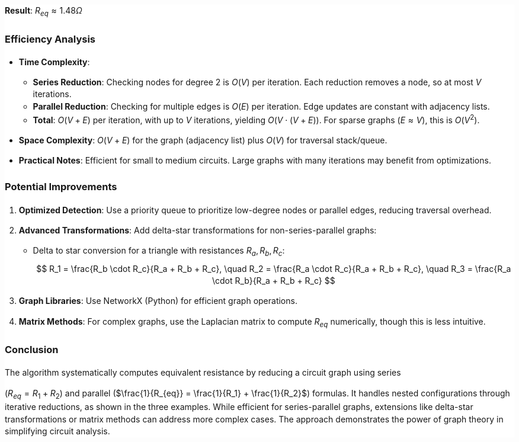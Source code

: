 **Result**: $R_{eq} \approx 1.48Ω$

### Efficiency Analysis
- **Time Complexity**:
  - **Series Reduction**: Checking nodes for degree 2 is $O(V)$ per iteration. Each reduction removes a node, so at most $V$ iterations.
  - **Parallel Reduction**: Checking for multiple edges is $O(E)$ per iteration. Edge updates are constant with adjacency lists.
  - **Total**: $O(V + E)$ per iteration, with up to $V$ iterations, yielding $O(V \cdot (V + E))$. For sparse graphs ($E \approx V$), this is $O(V^2)$.


- **Space Complexity**: $O(V + E)$ for the graph (adjacency list) plus $O(V)$ for traversal stack/queue.

- **Practical Notes**: Efficient for small to medium circuits. Large graphs with many iterations may benefit from optimizations.

### Potential Improvements
1. **Optimized Detection**: Use a priority queue to prioritize low-degree nodes or parallel edges, reducing traversal overhead.
2. **Advanced Transformations**: Add delta-star transformations for non-series-parallel graphs:
   - Delta to star conversion for a triangle with resistances $R_a, R_b, R_c$:
     $$
     R_1 = \frac{R_b \cdot R_c}{R_a + R_b + R_c}, \quad R_2 = \frac{R_a \cdot R_c}{R_a + R_b + R_c}, \quad R_3 = \frac{R_a \cdot R_b}{R_a + R_b + R_c}
     $$
3. **Graph Libraries**: Use NetworkX (Python) for efficient graph operations.

4. **Matrix Methods**: For complex graphs, use the Laplacian matrix to compute $R_{eq}$ numerically, though this is less intuitive.

### Conclusion
The algorithm systematically computes equivalent resistance by reducing a circuit graph using series 

($R_{eq} = R_1 + R_2$) and parallel ($\frac{1}{R_{eq}} = \frac{1}{R_1} + \frac{1}{R_2}$) formulas. It handles nested configurations through iterative reductions, as shown in the three examples. While efficient for series-parallel graphs, extensions like delta-star transformations or matrix methods can address more complex cases. The approach demonstrates the power of graph theory in simplifying circuit analysis.
